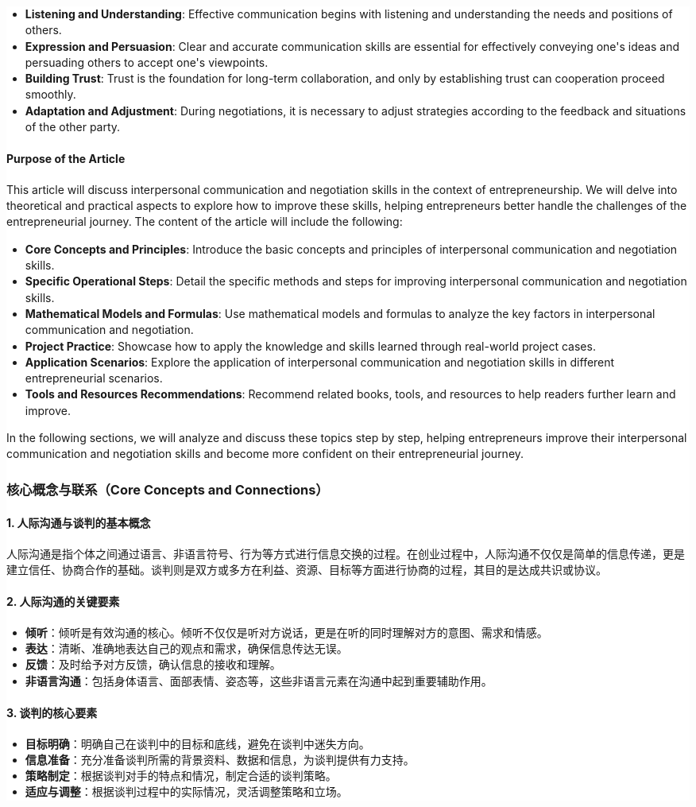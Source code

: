 - **Listening and Understanding**: Effective communication begins with listening and understanding the needs and positions of others.
- **Expression and Persuasion**: Clear and accurate communication skills are essential for effectively conveying one's ideas and persuading others to accept one's viewpoints.
- **Building Trust**: Trust is the foundation for long-term collaboration, and only by establishing trust can cooperation proceed smoothly.
- **Adaptation and Adjustment**: During negotiations, it is necessary to adjust strategies according to the feedback and situations of the other party.

#### Purpose of the Article

This article will discuss interpersonal communication and negotiation skills in the context of entrepreneurship. We will delve into theoretical and practical aspects to explore how to improve these skills, helping entrepreneurs better handle the challenges of the entrepreneurial journey. The content of the article will include the following:

- **Core Concepts and Principles**: Introduce the basic concepts and principles of interpersonal communication and negotiation skills.
- **Specific Operational Steps**: Detail the specific methods and steps for improving interpersonal communication and negotiation skills.
- **Mathematical Models and Formulas**: Use mathematical models and formulas to analyze the key factors in interpersonal communication and negotiation.
- **Project Practice**: Showcase how to apply the knowledge and skills learned through real-world project cases.
- **Application Scenarios**: Explore the application of interpersonal communication and negotiation skills in different entrepreneurial scenarios.
- **Tools and Resources Recommendations**: Recommend related books, tools, and resources to help readers further learn and improve.

In the following sections, we will analyze and discuss these topics step by step, helping entrepreneurs improve their interpersonal communication and negotiation skills and become more confident on their entrepreneurial journey. 

### 核心概念与联系（Core Concepts and Connections）

#### 1. 人际沟通与谈判的基本概念

人际沟通是指个体之间通过语言、非语言符号、行为等方式进行信息交换的过程。在创业过程中，人际沟通不仅仅是简单的信息传递，更是建立信任、协商合作的基础。谈判则是双方或多方在利益、资源、目标等方面进行协商的过程，其目的是达成共识或协议。

#### 2. 人际沟通的关键要素

- **倾听**：倾听是有效沟通的核心。倾听不仅仅是听对方说话，更是在听的同时理解对方的意图、需求和情感。
- **表达**：清晰、准确地表达自己的观点和需求，确保信息传达无误。
- **反馈**：及时给予对方反馈，确认信息的接收和理解。
- **非语言沟通**：包括身体语言、面部表情、姿态等，这些非语言元素在沟通中起到重要辅助作用。

#### 3. 谈判的核心要素

- **目标明确**：明确自己在谈判中的目标和底线，避免在谈判中迷失方向。
- **信息准备**：充分准备谈判所需的背景资料、数据和信息，为谈判提供有力支持。
- **策略制定**：根据谈判对手的特点和情况，制定合适的谈判策略。
- **适应与调整**：根据谈判过程中的实际情况，灵活调整策略和立场。
